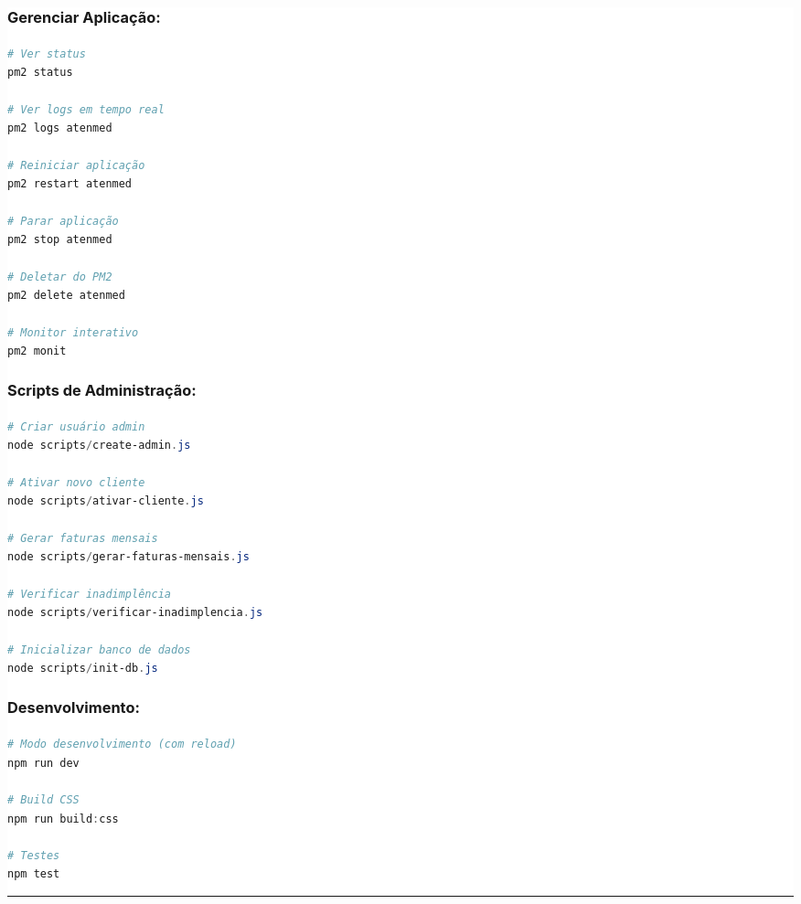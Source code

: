 ### **Gerenciar Aplicação:**
```powershell
# Ver status
pm2 status

# Ver logs em tempo real
pm2 logs atenmed

# Reiniciar aplicação
pm2 restart atenmed

# Parar aplicação
pm2 stop atenmed

# Deletar do PM2
pm2 delete atenmed

# Monitor interativo
pm2 monit
```

### **Scripts de Administração:**
```powershell
# Criar usuário admin
node scripts/create-admin.js

# Ativar novo cliente
node scripts/ativar-cliente.js

# Gerar faturas mensais
node scripts/gerar-faturas-mensais.js

# Verificar inadimplência
node scripts/verificar-inadimplencia.js

# Inicializar banco de dados
node scripts/init-db.js
```

### **Desenvolvimento:**
```powershell
# Modo desenvolvimento (com reload)
npm run dev

# Build CSS
npm run build:css

# Testes
npm test
```

---
